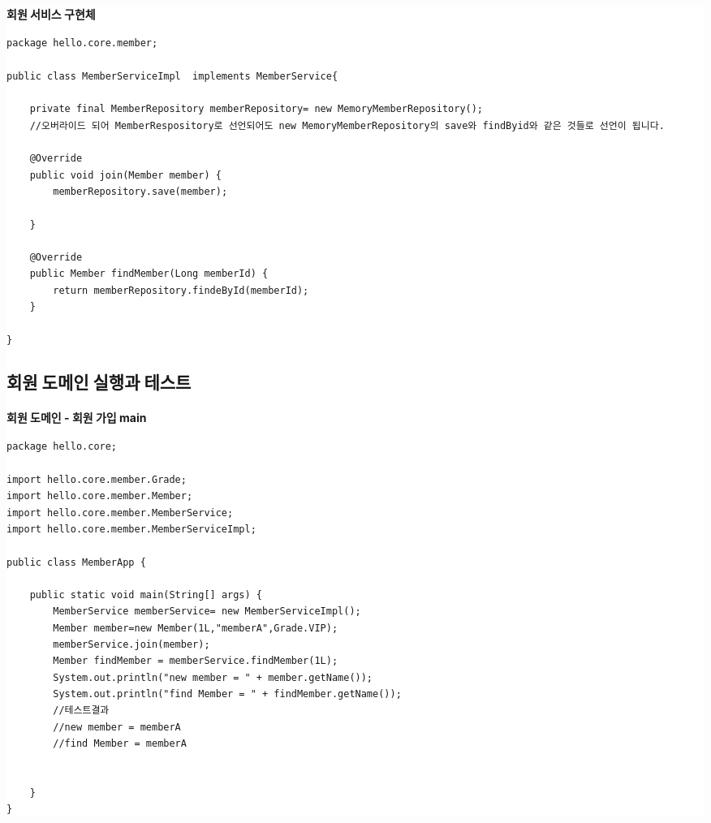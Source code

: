 

**회원 서비스 구현체**

```
package hello.core.member;

public class MemberServiceImpl  implements MemberService{

	private final MemberRepository memberRepository= new MemoryMemberRepository();
	//오버라이드 되어 MemberRespository로 선언되어도 new MemoryMemberRepository의 save와 findByid와 같은 것들로 선언이 됩니다.
	
	@Override
	public void join(Member member) {
		memberRepository.save(member);
		
	}

	@Override
	public Member findMember(Long memberId) {
		return memberRepository.findeById(memberId);
	}

}
```



## **회원 도메인 실행과 테스트**

**회원 도메인 - 회원 가입 main**

```
package hello.core;

import hello.core.member.Grade;
import hello.core.member.Member;
import hello.core.member.MemberService;
import hello.core.member.MemberServiceImpl;

public class MemberApp {
	
	public static void main(String[] args) {
		MemberService memberService= new MemberServiceImpl();
		Member member=new Member(1L,"memberA",Grade.VIP);
		memberService.join(member);
		Member findMember = memberService.findMember(1L);
		System.out.println("new member = " + member.getName());
		System.out.println("find Member = " + findMember.getName());
		//테스트결과
		//new member = memberA
		//find Member = memberA

		
	}
}
```

